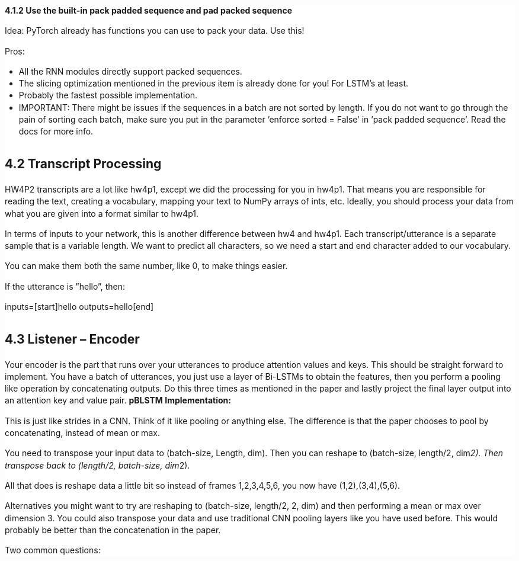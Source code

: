 <strong>4.1.2            Use the built-in pack padded sequence and pad packed sequence</strong>

Idea: PyTorch already has functions you can use to pack your data. Use this!

Pros:

<ul>

 <li>All the RNN modules directly support packed sequences.</li>

 <li>The slicing optimization mentioned in the previous item is already done for you! For LSTM’s at least.</li>

 <li>Probably the fastest possible implementation.</li>

 <li>IMPORTANT: There might be issues if the sequences in a batch are not sorted by length. If you do not want to go through the pain of sorting each batch, make sure you put in the parameter ’enforce sorted = False’ in ’pack padded sequence’. Read the docs for more info.</li>

</ul>

<h2>4.2         Transcript Processing</h2>

HW4P2 transcripts are a lot like hw4p1, except we did the processing for you in hw4p1. That means you are responsible for reading the text, creating a vocabulary, mapping your text to NumPy arrays of ints, etc. Ideally, you should process your data from what you are given into a format similar to hw4p1.

In terms of inputs to your network, this is another difference between hw4 and hw4p1. Each transcript/utterance is a separate sample that is a variable length. We want to predict all characters, so we need a start and end character added to our vocabulary.

You can make them both the same number, like 0, to make things easier.

If the utterance is ”hello”, then:

inputs=[start]hello outputs=hello[end]

<h2>4.3         Listener – Encoder</h2>

Your encoder is the part that runs over your utterances to produce attention values and keys. This should be straight forward to implement. You have a batch of utterances, you just use a layer of Bi-LSTMs to obtain the features, then you perform a pooling like operation by concatenating outputs. Do this three times as mentioned in the paper and lastly project the final layer output into an attention key and value pair. <strong>pBLSTM Implementation:</strong>

This is just like strides in a CNN. Think of it like pooling or anything else. The difference is that the paper chooses to pool by concatenating, instead of mean or max.

You need to transpose your input data to (batch-size, Length, dim). Then you can reshape to (batch-size, length/2, dim*2). Then transpose back to (length/2, batch-size, dim*2).

All that does is reshape data a little bit so instead of frames 1,2,3,4,5,6, you now have (1,2),(3,4),(5,6).

Alternatives you might want to try are reshaping to (batch-size, length/2, 2, dim) and then performing a mean or max over dimension 3. You could also transpose your data and use traditional CNN pooling layers like you have used before. This would probably be better than the concatenation in the paper.

Two common questions:
